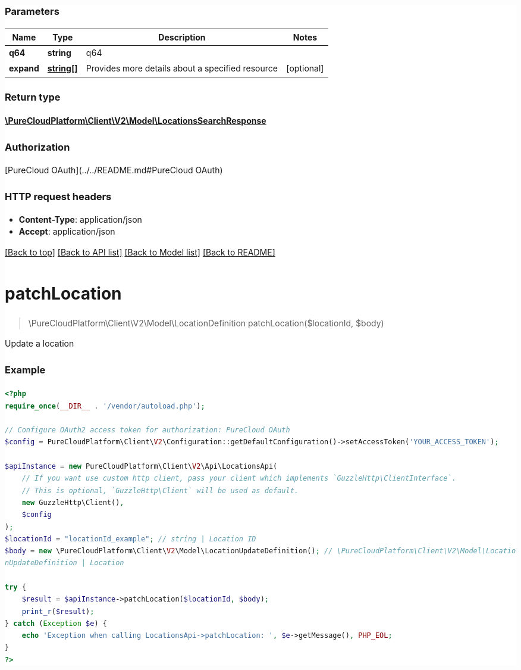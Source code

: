 ### Parameters

Name | Type | Description  | Notes
------------- | ------------- | ------------- | -------------
 **q64** | **string**| q64 |
 **expand** | [**string[]**](../Model/string.md)| Provides more details about a specified resource | [optional]

### Return type

[**\PureCloudPlatform\Client\V2\Model\LocationsSearchResponse**](../Model/LocationsSearchResponse.md)

### Authorization

[PureCloud OAuth](../../README.md#PureCloud OAuth)

### HTTP request headers

 - **Content-Type**: application/json
 - **Accept**: application/json

[[Back to top]](#) [[Back to API list]](../../README.md#documentation-for-api-endpoints) [[Back to Model list]](../../README.md#documentation-for-models) [[Back to README]](../../README.md)

# **patchLocation**
> \PureCloudPlatform\Client\V2\Model\LocationDefinition patchLocation($locationId, $body)

Update a location



### Example
```php
<?php
require_once(__DIR__ . '/vendor/autoload.php');

// Configure OAuth2 access token for authorization: PureCloud OAuth
$config = PureCloudPlatform\Client\V2\Configuration::getDefaultConfiguration()->setAccessToken('YOUR_ACCESS_TOKEN');

$apiInstance = new PureCloudPlatform\Client\V2\Api\LocationsApi(
    // If you want use custom http client, pass your client which implements `GuzzleHttp\ClientInterface`.
    // This is optional, `GuzzleHttp\Client` will be used as default.
    new GuzzleHttp\Client(),
    $config
);
$locationId = "locationId_example"; // string | Location ID
$body = new \PureCloudPlatform\Client\V2\Model\LocationUpdateDefinition(); // \PureCloudPlatform\Client\V2\Model\LocationUpdateDefinition | Location

try {
    $result = $apiInstance->patchLocation($locationId, $body);
    print_r($result);
} catch (Exception $e) {
    echo 'Exception when calling LocationsApi->patchLocation: ', $e->getMessage(), PHP_EOL;
}
?>
```
